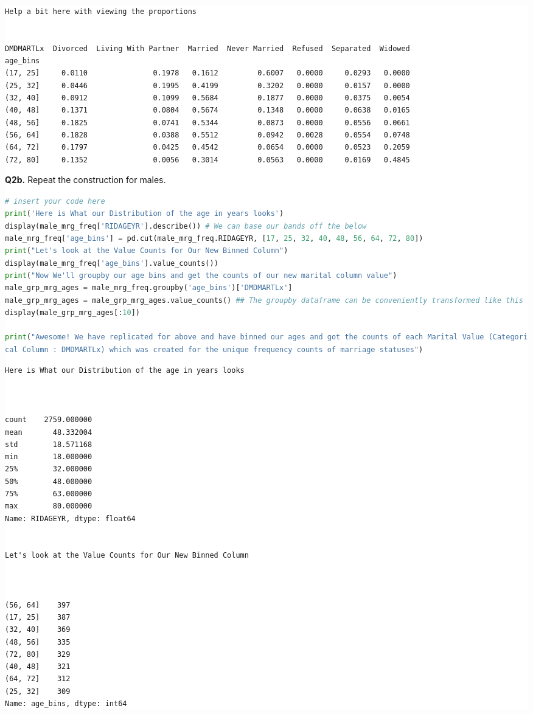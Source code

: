 
    Help a bit here with viewing the proportions
    
    
    DMDMARTLx  Divorced  Living With Partner  Married  Never Married  Refused  Separated  Widowed
    age_bins                                                                                     
    (17, 25]     0.0110               0.1978   0.1612         0.6007   0.0000     0.0293   0.0000
    (25, 32]     0.0446               0.1995   0.4199         0.3202   0.0000     0.0157   0.0000
    (32, 40]     0.0912               0.1099   0.5684         0.1877   0.0000     0.0375   0.0054
    (40, 48]     0.1371               0.0804   0.5674         0.1348   0.0000     0.0638   0.0165
    (48, 56]     0.1825               0.0741   0.5344         0.0873   0.0000     0.0556   0.0661
    (56, 64]     0.1828               0.0388   0.5512         0.0942   0.0028     0.0554   0.0748
    (64, 72]     0.1797               0.0425   0.4542         0.0654   0.0000     0.0523   0.2059
    (72, 80]     0.1352               0.0056   0.3014         0.0563   0.0000     0.0169   0.4845


__Q2b.__ Repeat the construction for males.


```python
# insert your code here
print('Here is What our Distribution of the age in years looks')
display(male_mrg_freq['RIDAGEYR'].describe()) # We can base our bands off the below
male_mrg_freq['age_bins'] = pd.cut(male_mrg_freq.RIDAGEYR, [17, 25, 32, 40, 48, 56, 64, 72, 80])
print("Let's look at the Value Counts for Our New Binned Column")
display(male_mrg_freq['age_bins'].value_counts())
print("Now We'll groupby our age bins and get the counts of our new marital column value")
male_grp_mrg_ages = male_mrg_freq.groupby('age_bins')['DMDMARTLx']
male_grp_mrg_ages = male_grp_mrg_ages.value_counts() ## The groupby dataframe can be conveniently transformed like this
display(male_grp_mrg_ages[:10])

print("Awesome! We have replicated for above and have binned our ages and got the counts of each Marital Value (Categorical Column : DMDMARTLx) which was created for the unique frequency counts of marriage statuses")
```

    Here is What our Distribution of the age in years looks



    count    2759.000000
    mean       48.332004
    std        18.571168
    min        18.000000
    25%        32.000000
    50%        48.000000
    75%        63.000000
    max        80.000000
    Name: RIDAGEYR, dtype: float64


    Let's look at the Value Counts for Our New Binned Column



    (56, 64]    397
    (17, 25]    387
    (32, 40]    369
    (48, 56]    335
    (72, 80]    329
    (40, 48]    321
    (64, 72]    312
    (25, 32]    309
    Name: age_bins, dtype: int64
